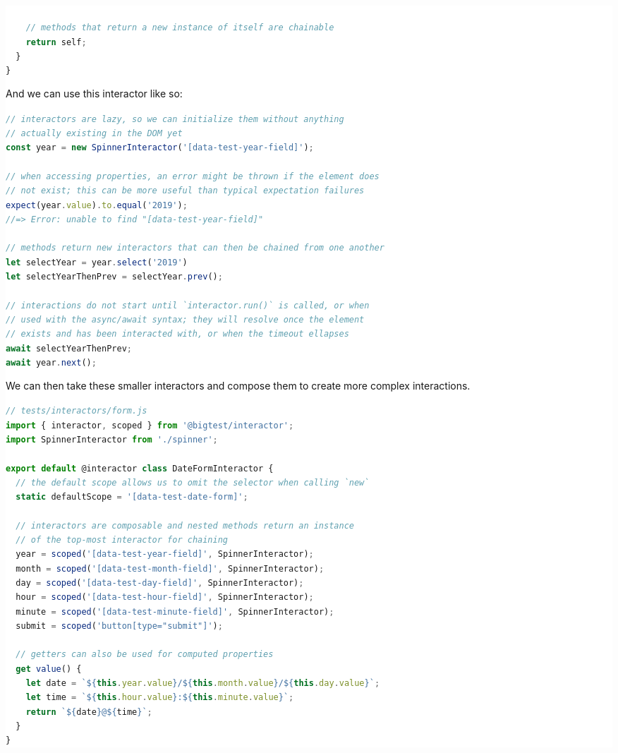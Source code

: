 ``` javascript

    // methods that return a new instance of itself are chainable
    return self;
  }
}
```

And we can use this interactor like so:

``` javascript
// interactors are lazy, so we can initialize them without anything
// actually existing in the DOM yet
const year = new SpinnerInteractor('[data-test-year-field]');

// when accessing properties, an error might be thrown if the element does
// not exist; this can be more useful than typical expectation failures
expect(year.value).to.equal('2019');
//=> Error: unable to find "[data-test-year-field]"

// methods return new interactors that can then be chained from one another
let selectYear = year.select('2019')
let selectYearThenPrev = selectYear.prev();

// interactions do not start until `interactor.run()` is called, or when
// used with the async/await syntax; they will resolve once the element
// exists and has been interacted with, or when the timeout ellapses
await selectYearThenPrev;
await year.next();
```

We can then take these smaller interactors and compose them to create
more complex interactions.

``` javascript
// tests/interactors/form.js
import { interactor, scoped } from '@bigtest/interactor';
import SpinnerInteractor from './spinner';

export default @interactor class DateFormInteractor {
  // the default scope allows us to omit the selector when calling `new`
  static defaultScope = '[data-test-date-form]';

  // interactors are composable and nested methods return an instance
  // of the top-most interactor for chaining
  year = scoped('[data-test-year-field]', SpinnerInteractor);
  month = scoped('[data-test-month-field]', SpinnerInteractor);
  day = scoped('[data-test-day-field]', SpinnerInteractor);
  hour = scoped('[data-test-hour-field]', SpinnerInteractor);
  minute = scoped('[data-test-minute-field]', SpinnerInteractor);
  submit = scoped('button[type="submit"]');

  // getters can also be used for computed properties
  get value() {
    let date = `${this.year.value}/${this.month.value}/${this.day.value}`;
    let time = `${this.hour.value}:${this.minute.value}`;
    return `${date}@${time}`;
  }
}
```
